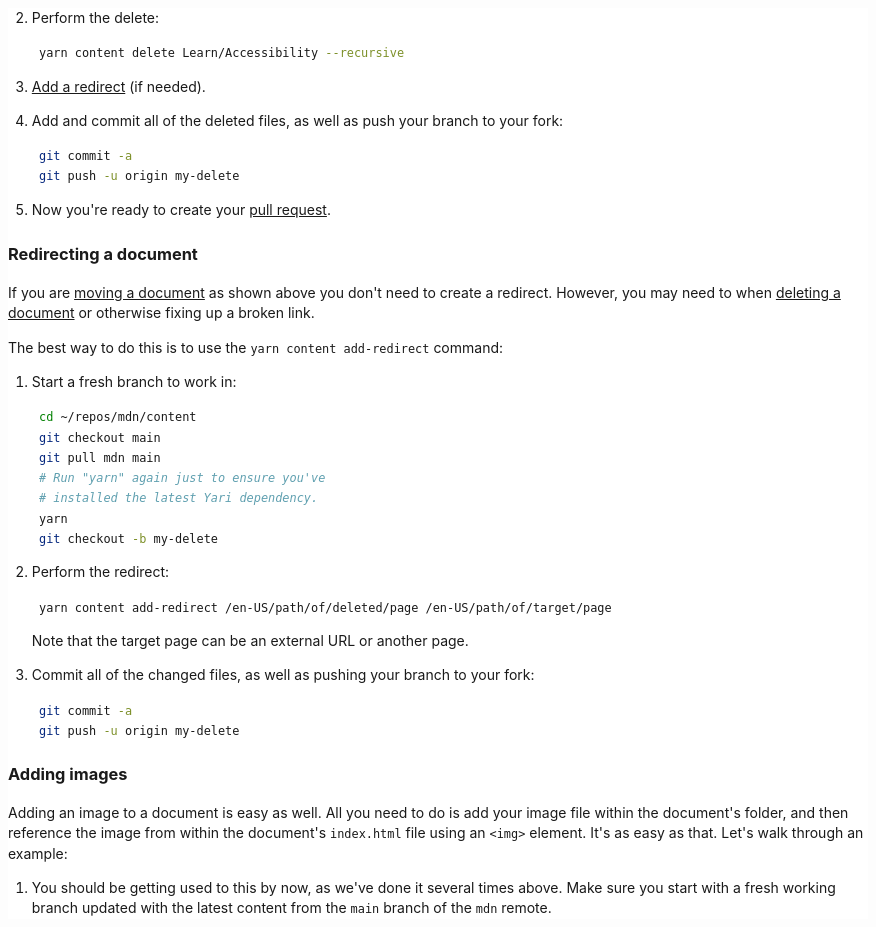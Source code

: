 2. Perform the delete:

   ```bash
    yarn content delete Learn/Accessibility --recursive
   ```

3. [Add a redirect](./#redirecting-a-document) \(if needed\).
4. Add and commit all of the deleted files, as well as push your branch to your fork:

   ```bash
    git commit -a
    git push -u origin my-delete
   ```

5. Now you're ready to create your [pull request](https://docs.github.com/en/free-pro-team@latest/github/collaborating-with-issues-and-pull-requests/creating-a-pull-request).

### Redirecting a document

If you are [moving a document](./#moving-one-or-more-documents) as shown above you don't need to create a redirect. However, you may need to when [deleting a document](./#deleting-a-document) or otherwise fixing up a broken link.

The best way to do this is to use the `yarn content add-redirect` command:

1. Start a fresh branch to work in:

   ```bash
    cd ~/repos/mdn/content
    git checkout main
    git pull mdn main
    # Run "yarn" again just to ensure you've
    # installed the latest Yari dependency.
    yarn
    git checkout -b my-delete
   ```

2. Perform the redirect:

   ```bash
    yarn content add-redirect /en-US/path/of/deleted/page /en-US/path/of/target/page
   ```

   Note that the target page can be an external URL or another page.

3. Commit all of the changed files, as well as pushing your branch to your fork:

   ```bash
    git commit -a
    git push -u origin my-delete
   ```

### Adding images

Adding an image to a document is easy as well. All you need to do is add your image file within the document's folder, and then reference the image from within the document's `index.html` file using an `<img>` element. It's as easy as that. Let's walk through an example:

1. You should be getting used to this by now, as we've done it several times above. Make sure you start with a fresh working branch updated with the latest content from the `main` branch of the `mdn` remote.
